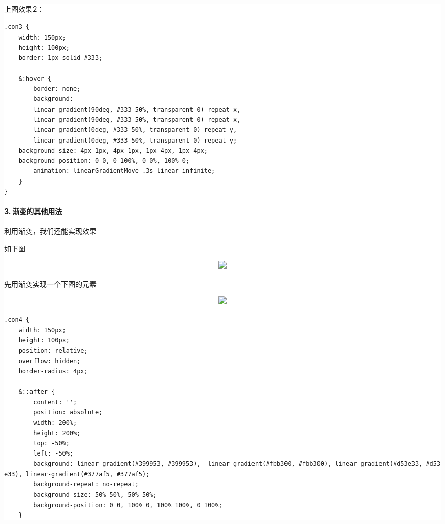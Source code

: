 上图效果2：

```
.con3 {
    width: 150px;
    height: 100px;
    border: 1px solid #333;

    &:hover {
        border: none;
        background:
        linear-gradient(90deg, #333 50%, transparent 0) repeat-x,
        linear-gradient(90deg, #333 50%, transparent 0) repeat-x,
        linear-gradient(0deg, #333 50%, transparent 0) repeat-y,
        linear-gradient(0deg, #333 50%, transparent 0) repeat-y;
    background-size: 4px 1px, 4px 1px, 1px 4px, 1px 4px;
    background-position: 0 0, 0 100%, 0 0%, 100% 0;
        animation: linearGradientMove .3s linear infinite;
    }
}
```



#### 3. 渐变的其他用法

利用渐变，我们还能实现效果

如下图
<div align=center >
<image src="https://tva1.sinaimg.cn/large/008eGmZEgy1gn0wwh82jxg30ey0a2gn8.gif" width="500px" />
</div>


先用渐变实现一个下图的元素

<div align=center >
<image src="https://tva1.sinaimg.cn/large/008eGmZEgy1gn0wr48yzyj30fu09yaa8.jpg" width="500px" />
</div>


```
.con4 {
    width: 150px;
    height: 100px;
    position: relative;
    overflow: hidden;
    border-radius: 4px;

    &::after {
        content: '';
        position: absolute;
        width: 200%;
        height: 200%;
        top: -50%;
        left: -50%;
        background: linear-gradient(#399953, #399953),  linear-gradient(#fbb300, #fbb300), linear-gradient(#d53e33, #d53e33), linear-gradient(#377af5, #377af5);
        background-repeat: no-repeat;
        background-size: 50% 50%, 50% 50%;
        background-position: 0 0, 100% 0, 100% 100%, 0 100%;
    }
```
